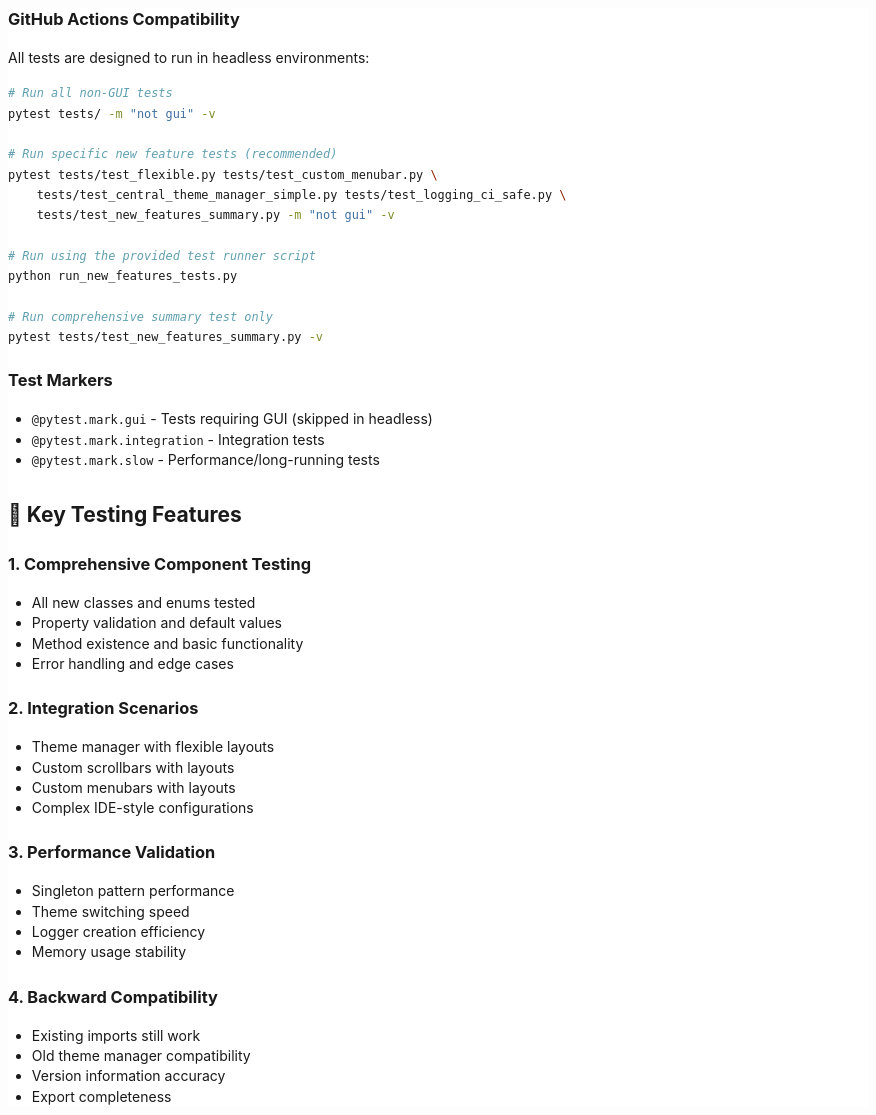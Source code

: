 ### GitHub Actions Compatibility

All tests are designed to run in headless environments:

```bash
# Run all non-GUI tests
pytest tests/ -m "not gui" -v

# Run specific new feature tests (recommended)
pytest tests/test_flexible.py tests/test_custom_menubar.py \
    tests/test_central_theme_manager_simple.py tests/test_logging_ci_safe.py \
    tests/test_new_features_summary.py -m "not gui" -v

# Run using the provided test runner script
python run_new_features_tests.py

# Run comprehensive summary test only
pytest tests/test_new_features_summary.py -v
```

### Test Markers

- `@pytest.mark.gui` - Tests requiring GUI (skipped in headless)
- `@pytest.mark.integration` - Integration tests
- `@pytest.mark.slow` - Performance/long-running tests

## 🔧 Key Testing Features

### 1. Comprehensive Component Testing

- All new classes and enums tested
- Property validation and default values
- Method existence and basic functionality
- Error handling and edge cases

### 2. Integration Scenarios

- Theme manager with flexible layouts
- Custom scrollbars with layouts
- Custom menubars with layouts
- Complex IDE-style configurations

### 3. Performance Validation

- Singleton pattern performance
- Theme switching speed
- Logger creation efficiency
- Memory usage stability

### 4. Backward Compatibility

- Existing imports still work
- Old theme manager compatibility
- Version information accuracy
- Export completeness
